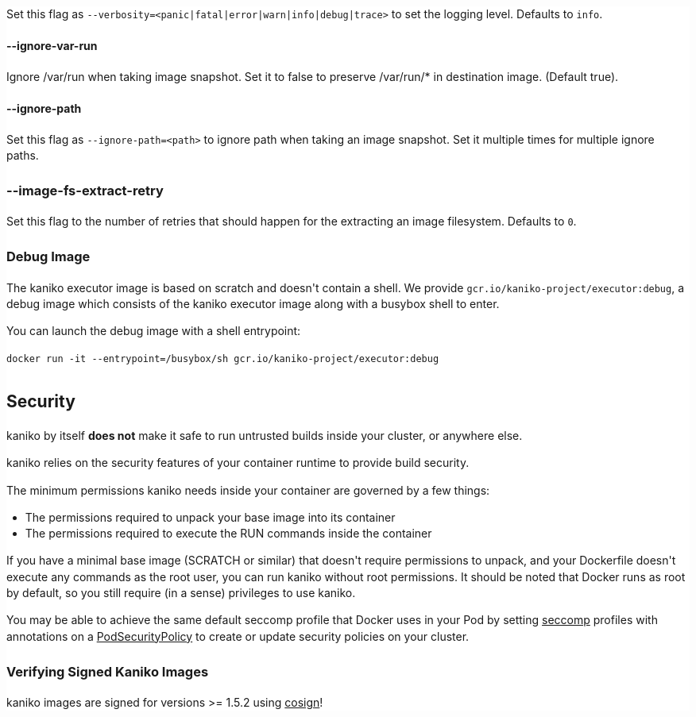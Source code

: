 Set this flag as `--verbosity=<panic|fatal|error|warn|info|debug|trace>` to set the logging level. Defaults to `info`.

#### --ignore-var-run

Ignore /var/run when taking image snapshot. Set it to false to preserve /var/run/* in destination image. (Default true).

#### --ignore-path

Set this flag as `--ignore-path=<path>` to ignore path when taking an image snapshot. Set it multiple times for multiple ignore paths.

### --image-fs-extract-retry

Set this flag to the number of retries that should happen for the extracting an image filesystem. Defaults to `0`.

### Debug Image

The kaniko executor image is based on scratch and doesn't contain a shell.
We provide `gcr.io/kaniko-project/executor:debug`, a debug image which consists of the kaniko executor image along with a busybox shell to enter.

You can launch the debug image with a shell entrypoint:

```shell
docker run -it --entrypoint=/busybox/sh gcr.io/kaniko-project/executor:debug
```

## Security

kaniko by itself **does not** make it safe to run untrusted builds inside your cluster, or anywhere else.

kaniko relies on the security features of your container runtime to provide build security.

The minimum permissions kaniko needs inside your container are governed by a few things:

* The permissions required to unpack your base image into its container
* The permissions required to execute the RUN commands inside the container

If you have a minimal base image (SCRATCH or similar) that doesn't require
permissions to unpack, and your Dockerfile doesn't execute any commands as the
root user, you can run kaniko without root permissions. It should be noted that
Docker runs as root by default, so you still require (in a sense) privileges to
use kaniko.

You may be able to achieve the same default seccomp profile that Docker uses in your Pod by setting [seccomp](https://kubernetes.io/docs/concepts/policy/pod-security-policy/#seccomp) profiles with annotations on a [PodSecurityPolicy](https://cloud.google.com/kubernetes-engine/docs/how-to/pod-security-policies) to create or update security policies on your cluster.


### Verifying Signed Kaniko Images
kaniko images are signed for versions >= 1.5.2 using [cosign](https://github.com/sigstore/cosign)!
